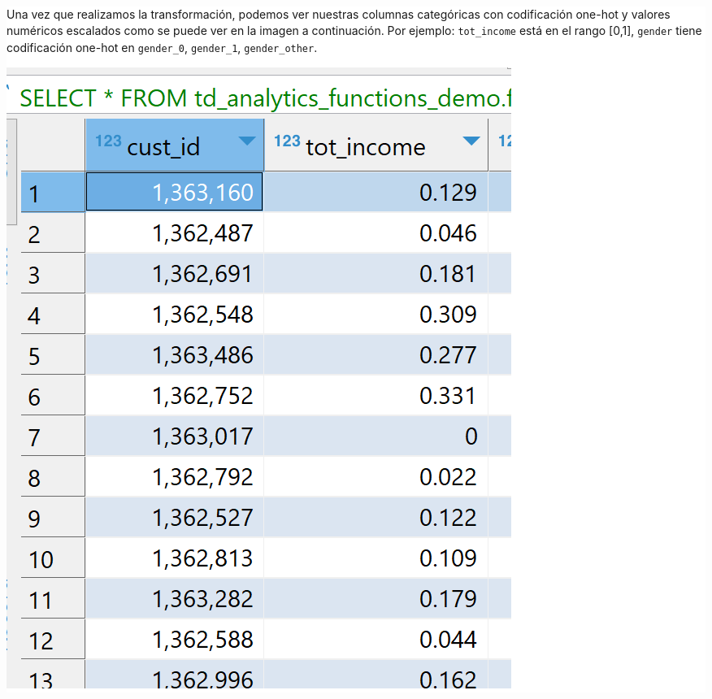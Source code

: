 Una vez que realizamos la transformación, podemos ver nuestras columnas categóricas con codificación one-hot y valores numéricos escalados como se puede ver en la imagen a continuación. Por ejemplo: `tot_income` está en el rango [0,1], `gender` tiene codificación one-hot en `gender_0`, `gender_1`, `gender_other`.

![Ingresos totales escalados](../images/ml_tot_income_scaled.png)
